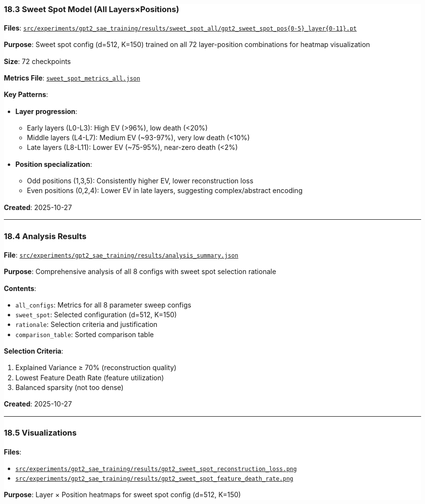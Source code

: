 
### 18.3 Sweet Spot Model (All Layers×Positions)
**Files**: [`src/experiments/gpt2_sae_training/results/sweet_spot_all/gpt2_sweet_spot_pos{0-5}_layer{0-11}.pt`](../src/experiments/gpt2_sae_training/results/sweet_spot_all/)

**Purpose**: Sweet spot config (d=512, K=150) trained on all 72 layer-position combinations for heatmap visualization

**Size**: 72 checkpoints

**Metrics File**: [`sweet_spot_metrics_all.json`](../src/experiments/gpt2_sae_training/results/sweet_spot_all/sweet_spot_metrics_all.json)

**Key Patterns**:
- **Layer progression**:
  - Early layers (L0-L3): High EV (>96%), low death (<20%)
  - Middle layers (L4-L7): Medium EV (~93-97%), very low death (<10%)
  - Late layers (L8-L11): Lower EV (~75-95%), near-zero death (<2%)

- **Position specialization**:
  - Odd positions (1,3,5): Consistently higher EV, lower reconstruction loss
  - Even positions (0,2,4): Lower EV in late layers, suggesting complex/abstract encoding

**Created**: 2025-10-27

---

### 18.4 Analysis Results
**File**: [`src/experiments/gpt2_sae_training/results/analysis_summary.json`](../src/experiments/gpt2_sae_training/results/analysis_summary.json)

**Purpose**: Comprehensive analysis of all 8 configs with sweet spot selection rationale

**Contents**:
- `all_configs`: Metrics for all 8 parameter sweep configs
- `sweet_spot`: Selected configuration (d=512, K=150)
- `rationale`: Selection criteria and justification
- `comparison_table`: Sorted comparison table

**Selection Criteria**:
1. Explained Variance ≥ 70% (reconstruction quality)
2. Lowest Feature Death Rate (feature utilization)
3. Balanced sparsity (not too dense)

**Created**: 2025-10-27

---

### 18.5 Visualizations
**Files**:
- [`src/experiments/gpt2_sae_training/results/gpt2_sweet_spot_reconstruction_loss.png`](../src/experiments/gpt2_sae_training/results/gpt2_sweet_spot_reconstruction_loss.png)
- [`src/experiments/gpt2_sae_training/results/gpt2_sweet_spot_feature_death_rate.png`](../src/experiments/gpt2_sae_training/results/gpt2_sweet_spot_feature_death_rate.png)

**Purpose**: Layer × Position heatmaps for sweet spot config (d=512, K=150)
